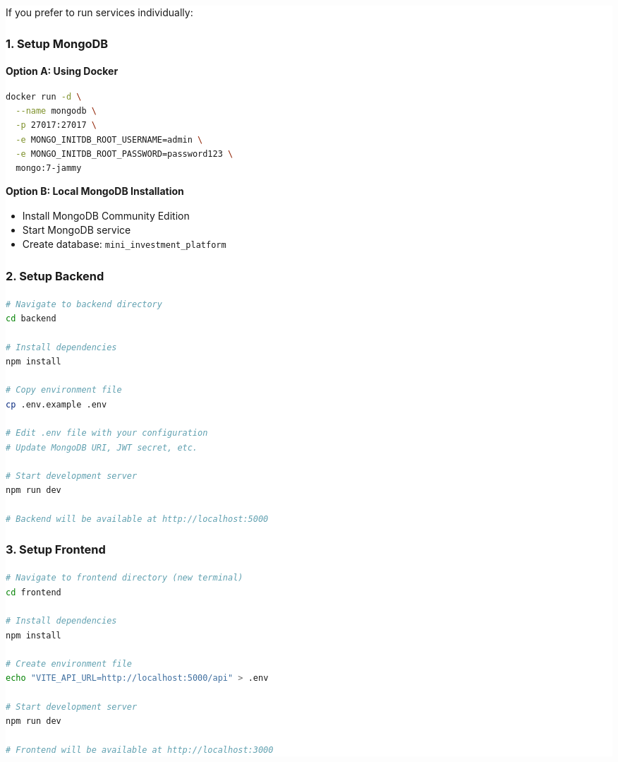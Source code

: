 If you prefer to run services individually:

### 1. Setup MongoDB

**Option A: Using Docker**
```bash
docker run -d \
  --name mongodb \
  -p 27017:27017 \
  -e MONGO_INITDB_ROOT_USERNAME=admin \
  -e MONGO_INITDB_ROOT_PASSWORD=password123 \
  mongo:7-jammy
```

**Option B: Local MongoDB Installation**
- Install MongoDB Community Edition
- Start MongoDB service
- Create database: `mini_investment_platform`

### 2. Setup Backend

```bash
# Navigate to backend directory
cd backend

# Install dependencies
npm install

# Copy environment file
cp .env.example .env

# Edit .env file with your configuration
# Update MongoDB URI, JWT secret, etc.

# Start development server
npm run dev

# Backend will be available at http://localhost:5000
```

### 3. Setup Frontend

```bash
# Navigate to frontend directory (new terminal)
cd frontend

# Install dependencies
npm install

# Create environment file
echo "VITE_API_URL=http://localhost:5000/api" > .env

# Start development server
npm run dev

# Frontend will be available at http://localhost:3000
```
